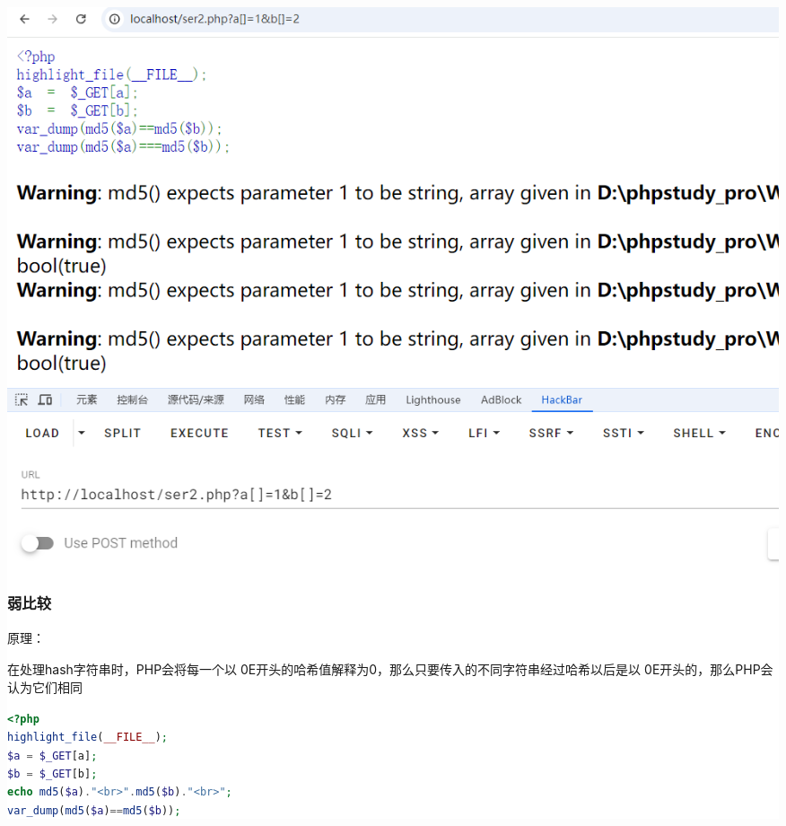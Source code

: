 ![4](/medias/funcByPass/4.png)

### 弱比较

原理：

在处理hash字符串时，PHP会将每一个以 0E开头的哈希值解释为0，那么只要传入的不同字符串经过哈希以后是以 0E开头的，那么PHP会认为它们相同

```php
<?php
highlight_file(__FILE__);
$a = $_GET[a];
$b = $_GET[b];
echo md5($a)."<br>".md5($b)."<br>";
var_dump(md5($a)==md5($b));
```
